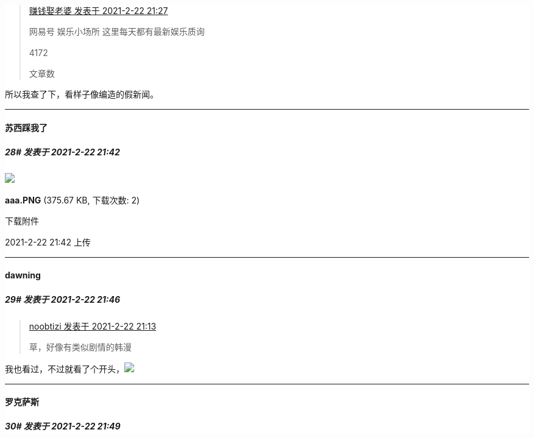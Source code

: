 

<blockquote><a href="httphttps://bbs.saraba1st.com/2b/forum.php?mod=redirect&amp;goto=findpost&amp;pid=50409328&amp;ptid=1989186" target="_blank">赚钱娶老婆 发表于 2021-2-22 21:27</a>

网易号 娱乐小场所 这里每天都有最新娱乐质询

4172

文章数 </blockquote>
所以我查了下，看样子像编造的假新闻。







*****

####  苏西踩我了  
##### 28#       发表于 2021-2-22 21:42




<img src="https://img.saraba1st.com/forum/202102/22/214239pzr5c9waqxf2xfbp.png" referrerpolicy="no-referrer">


<strong>aaa.PNG</strong> (375.67 KB, 下载次数: 2)

下载附件

2021-2-22 21:42 上传











*****

####  dawning  
##### 29#       发表于 2021-2-22 21:46



<blockquote><a href="httphttps://bbs.saraba1st.com/2b/forum.php?mod=redirect&amp;goto=findpost&amp;pid=50409168&amp;ptid=1989186" target="_blank">noobtizi 发表于 2021-2-22 21:13</a>

草，好像有类似剧情的韩漫</blockquote>
我也看过，不过就看了个开头，<img src="https://static.saraba1st.com/image/smiley/face2017/066.png" referrerpolicy="no-referrer">







*****

####  罗克萨斯  
##### 30#       发表于 2021-2-22 21:49
